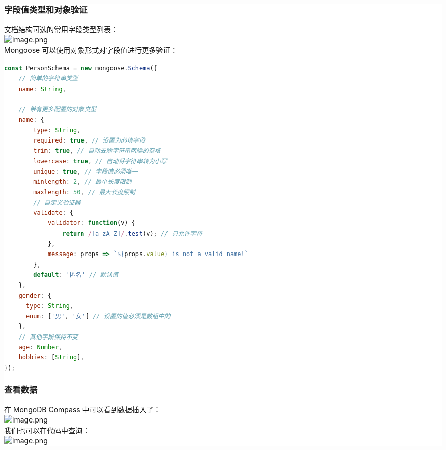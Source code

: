 ### 字段值类型和对象验证
文档结构可选的常用字段类型列表：<br />![image.png](https://cdn.nlark.com/yuque/0/2024/png/21596389/1710673636782-19697149-78e1-4588-a488-3e36ad1bfaa0.png#averageHue=%23faf9f8&clientId=u7d263aa0-fbf6-4&from=paste&height=309&id=u5205d061&originHeight=617&originWidth=955&originalType=binary&ratio=2&rotation=0&showTitle=false&size=99274&status=done&style=none&taskId=ue691acee-2e66-4890-98a8-74acddab644&title=&width=477.5)<br />Mongoose 可以使用对象形式对字段值进行更多验证：
```javascript
const PersonSchema = new mongoose.Schema({
    // 简单的字符串类型
    name: String,

    // 带有更多配置的对象类型
    name: {
        type: String,
        required: true, // 设置为必填字段
        trim: true, // 自动去除字符串两端的空格
        lowercase: true, // 自动将字符串转为小写
        unique: true, // 字段值必须唯一
        minlength: 2, // 最小长度限制
        maxlength: 50, // 最大长度限制
        // 自定义验证器
        validate: {
            validator: function(v) {
                return /[a-zA-Z]/.test(v); // 只允许字母
            },
            message: props => `${props.value} is not a valid name!`
        },
        default: '匿名' // 默认值
    },
    gender: {
      type: String,
      enum: ['男', '女'] // 设置的值必须是数组中的
    },
    // 其他字段保持不变
    age: Number,
    hobbies: [String],
});
```


### 查看数据
在 MongoDB Compass 中可以看到数据插入了：<br />![image.png](https://cdn.nlark.com/yuque/0/2024/png/21596389/1710665521471-37a252a5-e6db-47bc-8a8a-85f8129b89cd.png#averageHue=%23fefdfd&clientId=u1664cf14-4582-4&from=paste&height=549&id=uf137cbf1&originHeight=1098&originWidth=2844&originalType=binary&ratio=2&rotation=0&showTitle=false&size=199532&status=done&style=none&taskId=ua1769ac3-3756-4602-a37d-6343841fb9f&title=&width=1422)<br />我们也可以在代码中查询：<br />![image.png](https://cdn.nlark.com/yuque/0/2024/png/21596389/1710665594518-b130585b-306d-48c2-b6bb-1bc8fa587a21.png#averageHue=%232e2e2d&clientId=u1664cf14-4582-4&from=paste&height=359&id=ue547fe79&originHeight=1024&originWidth=1284&originalType=binary&ratio=2&rotation=0&showTitle=false&size=134257&status=done&style=none&taskId=u883d7868-1ebb-40bc-922f-1055d9d69c8&title=&width=450)
